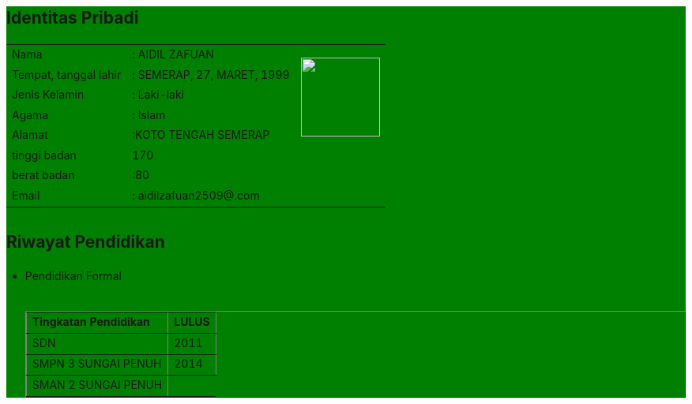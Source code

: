 <html>
<head>
<title>Tugas Pemrograman Berbasis Web</title>
</head>
<body style= "background-color :green">
<div style= "background-color :black" align="center">
</div>
<div style="margin-left:150;">
<h2>Identitas Pribadi</h2>
<table width="500">
<tr>
<td>Nama </td>
<td> : AIDIL ZAFUAN  </td>
<td rowspan="6" height="100"><p><img src="az.jpeg" width="100" height="100" /></p>
</td></tr>
<tr>
<td>Tempat, tanggal lahir </td>
<td> : SEMERAP, 27, MARET, 1999</td>
</tr>
<tr>
<td>Jenis Kelamin   </td>
<td> : Laki-laki </td>
</tr>
<tr>
<td>Agama </td>
<td> : Islam </td>
</tr>
<tr>
<td>Alamat </td>
<td> :KOTO TENGAH SEMERAP </td>
</tr>
<tr>
    <td> tinggi badan</td>
    <td> 170</td>
    <tr>
        <td> berat badan</td>
        <td> :80</td>
    </tr>
</tr>
<tr>
<td>Email </td>
<td> : aidilzafuan2509@.com</td>
</tr>
</table>
<h2>Riwayat Pendidikan</h2>
<ul>
<li>Pendidikan Formal</li>
<br/>
<table border="1" cellpadding="1" cellspacing="1.5" width="450">
<tr>
<td><b>Tingkatan Pendidikan<b/></td>
<td><b>LULUS</b></td>
</tr>
<tr>
<td>SDN </td>
<td>2011</td>
</tr>
<tr>
<td>SMPN 3 SUNGAI PENUH</td>
<td>2014</td>
</tr>
<tr>
<td>SMAN 2 SUNGAI PENUH</td>